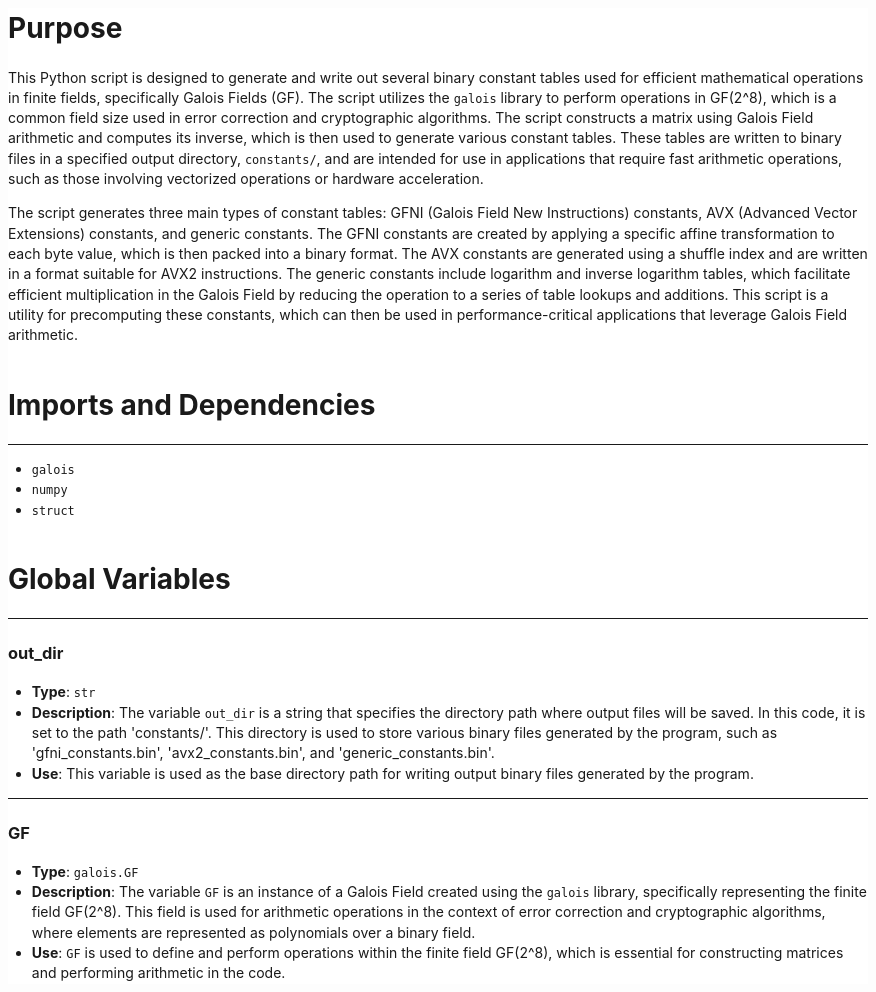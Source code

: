 # Purpose
This Python script is designed to generate and write out several binary constant tables used for efficient mathematical operations in finite fields, specifically Galois Fields (GF). The script utilizes the `galois` library to perform operations in GF(2^8), which is a common field size used in error correction and cryptographic algorithms. The script constructs a matrix using Galois Field arithmetic and computes its inverse, which is then used to generate various constant tables. These tables are written to binary files in a specified output directory, `constants/`, and are intended for use in applications that require fast arithmetic operations, such as those involving vectorized operations or hardware acceleration.

The script generates three main types of constant tables: GFNI (Galois Field New Instructions) constants, AVX (Advanced Vector Extensions) constants, and generic constants. The GFNI constants are created by applying a specific affine transformation to each byte value, which is then packed into a binary format. The AVX constants are generated using a shuffle index and are written in a format suitable for AVX2 instructions. The generic constants include logarithm and inverse logarithm tables, which facilitate efficient multiplication in the Galois Field by reducing the operation to a series of table lookups and additions. This script is a utility for precomputing these constants, which can then be used in performance-critical applications that leverage Galois Field arithmetic.
# Imports and Dependencies

---
- `galois`
- `numpy`
- `struct`


# Global Variables

---
### out\_dir
- **Type**: `str`
- **Description**: The variable `out_dir` is a string that specifies the directory path where output files will be saved. In this code, it is set to the path 'constants/'. This directory is used to store various binary files generated by the program, such as 'gfni_constants.bin', 'avx2_constants.bin', and 'generic_constants.bin'.
- **Use**: This variable is used as the base directory path for writing output binary files generated by the program.


---
### GF
- **Type**: `galois.GF`
- **Description**: The variable `GF` is an instance of a Galois Field created using the `galois` library, specifically representing the finite field GF(2^8). This field is used for arithmetic operations in the context of error correction and cryptographic algorithms, where elements are represented as polynomials over a binary field.
- **Use**: `GF` is used to define and perform operations within the finite field GF(2^8), which is essential for constructing matrices and performing arithmetic in the code.
